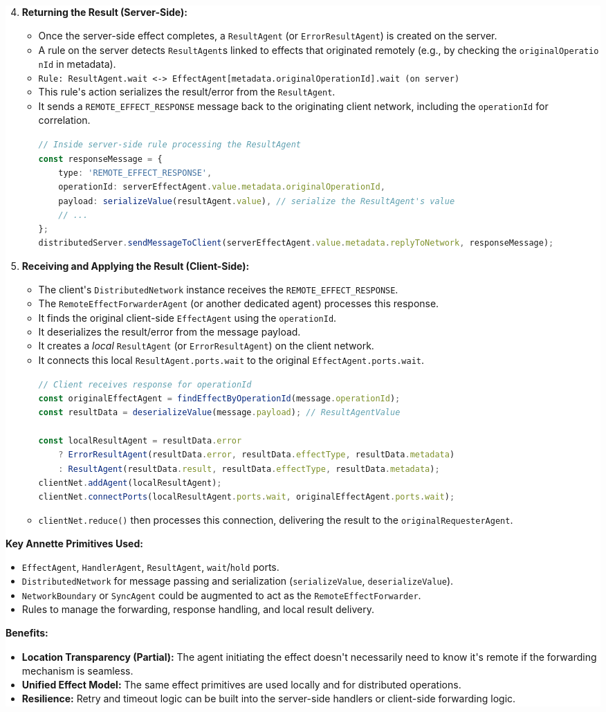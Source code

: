 4.  **Returning the Result (Server-Side):**
    *   Once the server-side effect completes, a `ResultAgent` (or `ErrorResultAgent`) is created on the server.
    *   A rule on the server detects `ResultAgent`s linked to effects that originated remotely (e.g., by checking the `originalOperationId` in metadata).
    *   `Rule: ResultAgent.wait <-> EffectAgent[metadata.originalOperationId].wait (on server)`
    *   This rule's action serializes the result/error from the `ResultAgent`.
    *   It sends a `REMOTE_EFFECT_RESPONSE` message back to the originating client network, including the `operationId` for correlation.
        ```typescript
        // Inside server-side rule processing the ResultAgent
        const responseMessage = {
            type: 'REMOTE_EFFECT_RESPONSE',
            operationId: serverEffectAgent.value.metadata.originalOperationId,
            payload: serializeValue(resultAgent.value), // serialize the ResultAgent's value
            // ...
        };
        distributedServer.sendMessageToClient(serverEffectAgent.value.metadata.replyToNetwork, responseMessage);
        ```

5.  **Receiving and Applying the Result (Client-Side):**
    *   The client's `DistributedNetwork` instance receives the `REMOTE_EFFECT_RESPONSE`.
    *   The `RemoteEffectForwarderAgent` (or another dedicated agent) processes this response.
    *   It finds the original client-side `EffectAgent` using the `operationId`.
    *   It deserializes the result/error from the message payload.
    *   It creates a *local* `ResultAgent` (or `ErrorResultAgent`) on the client network.
    *   It connects this local `ResultAgent.ports.wait` to the original `EffectAgent.ports.wait`.
        ```typescript
        // Client receives response for operationId
        const originalEffectAgent = findEffectByOperationId(message.operationId);
        const resultData = deserializeValue(message.payload); // ResultAgentValue

        const localResultAgent = resultData.error
            ? ErrorResultAgent(resultData.error, resultData.effectType, resultData.metadata)
            : ResultAgent(resultData.result, resultData.effectType, resultData.metadata);
        clientNet.addAgent(localResultAgent);
        clientNet.connectPorts(localResultAgent.ports.wait, originalEffectAgent.ports.wait);
        ```
    *   `clientNet.reduce()` then processes this connection, delivering the result to the `originalRequesterAgent`.

**Key Annette Primitives Used:**

*   `EffectAgent`, `HandlerAgent`, `ResultAgent`, `wait`/`hold` ports.
*   `DistributedNetwork` for message passing and serialization (`serializeValue`, `deserializeValue`).
*   `NetworkBoundary` or `SyncAgent` could be augmented to act as the `RemoteEffectForwarder`.
*   Rules to manage the forwarding, response handling, and local result delivery.

**Benefits:**

*   **Location Transparency (Partial):** The agent initiating the effect doesn't necessarily need to know it's remote if the forwarding mechanism is seamless.
*   **Unified Effect Model:** The same effect primitives are used locally and for distributed operations.
*   **Resilience:** Retry and timeout logic can be built into the server-side handlers or client-side forwarding logic.
